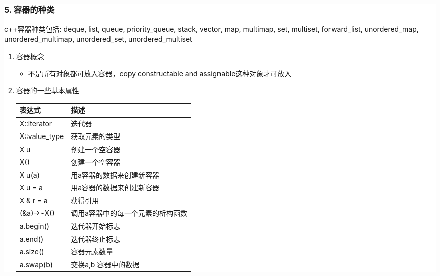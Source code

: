 ### 5. 容器的种类

c++容器种类包括: deque, list, queue, priority_queue, stack, vector, map, multimap, set, multiset, forward_list, unordered_map, unordered_multimap, unordered_set, unordered_multiset

1. 容器概念

   - 不是所有对象都可放入容器，copy constructable and assignable这种对象才可放入

2. 容器的一些基本属性

   | 表达式        | 描述                              |
   | ------------- | --------------------------------- |
   | X::iterator   | 迭代器                            |
   | X::value_type | 获取元素的类型                    |
   | X u           | 创建一个空容器                    |
   | X()           | 创建一个空容器                    |
   | X u(a)        | 用a容器的数据来创建新容器         |
   | X u = a       | 用a容器的数据来创建新容器         |
   | X & r = a     | 获得引用                          |
   | (&a)->~X()    | 调用a容器中的每一个元素的析构函数 |
   | a.begin()     | 迭代器开始标志                    |
   | a.end()       | 迭代器终止标志                    |
   | a.size()      | 容器元素数量                      |
   | a.swap(b)     | 交换a,b 容器中的数据              |
